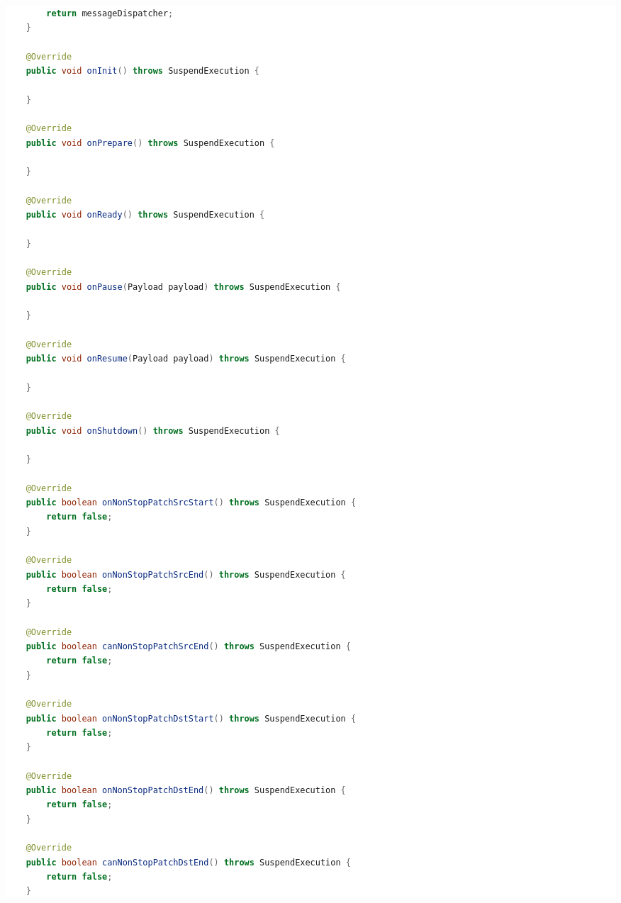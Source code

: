 ```java
        return messageDispatcher;
    }

    @Override
    public void onInit() throws SuspendExecution {

    }

    @Override
    public void onPrepare() throws SuspendExecution {

    }

    @Override
    public void onReady() throws SuspendExecution {

    }

    @Override
    public void onPause(Payload payload) throws SuspendExecution {

    }

    @Override
    public void onResume(Payload payload) throws SuspendExecution {

    }

    @Override
    public void onShutdown() throws SuspendExecution {

    }

    @Override
    public boolean onNonStopPatchSrcStart() throws SuspendExecution {
        return false;
    }

    @Override
    public boolean onNonStopPatchSrcEnd() throws SuspendExecution {
        return false;
    }

    @Override
    public boolean canNonStopPatchSrcEnd() throws SuspendExecution {
        return false;
    }

    @Override
    public boolean onNonStopPatchDstStart() throws SuspendExecution {
        return false;
    }

    @Override
    public boolean onNonStopPatchDstEnd() throws SuspendExecution {
        return false;
    }

    @Override
    public boolean canNonStopPatchDstEnd() throws SuspendExecution {
        return false;
    }

```